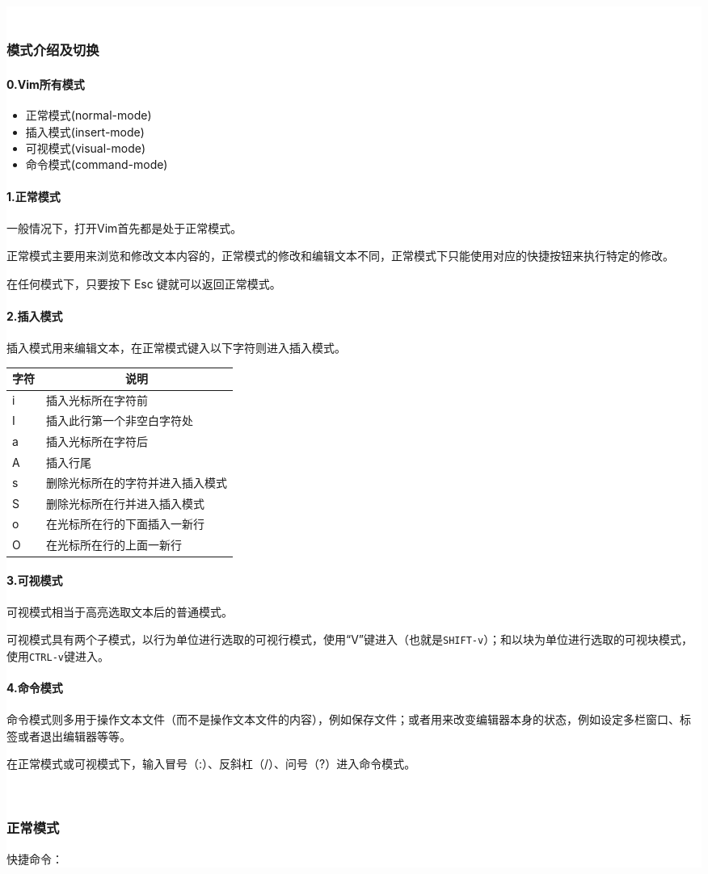 <br/>

### 模式介绍及切换

#### 0.Vim所有模式

- 正常模式(normal-mode)
- 插入模式(insert-mode)
- 可视模式(visual-mode)
- 命令模式(command-mode)

#### 1.正常模式

一般情况下，打开Vim首先都是处于正常模式。

 正常模式主要用来浏览和修改文本内容的，正常模式的修改和编辑文本不同，正常模式下只能使用对应的快捷按钮来执行特定的修改。

在任何模式下，只要按下 Esc 键就可以返回正常模式。

#### 2.插入模式

 插入模式用来编辑文本，在正常模式键入以下字符则进入插入模式。

| 字符 | 说明                             |
| ---- | -------------------------------- |
| i    | 插入光标所在字符前               |
| I    | 插入此行第一个非空白字符处       |
| a    | 插入光标所在字符后               |
| A    | 插入行尾                         |
| s    | 删除光标所在的字符并进入插入模式 |
| S    | 删除光标所在行并进入插入模式     |
| o    | 在光标所在行的下面插入一新行     |
| O    | 在光标所在行的上面一新行         |

#### 3.可视模式

 可视模式相当于高亮选取文本后的普通模式。

可视模式具有两个子模式，以行为单位进行选取的可视行模式，使用“V”键进入（也就是`SHIFT-v`）；和以块为单位进行选取的可视块模式，使用`CTRL-v`键进入。

#### 4.命令模式

 命令模式则多用于操作文本文件（而不是操作文本文件的内容），例如保存文件；或者用来改变编辑器本身的状态，例如设定多栏窗口、标签或者退出编辑器等等。

在正常模式或可视模式下，输入冒号（:）、反斜杠（/）、问号（?）进入命令模式。

<br/>

### 正常模式

快捷命令：
